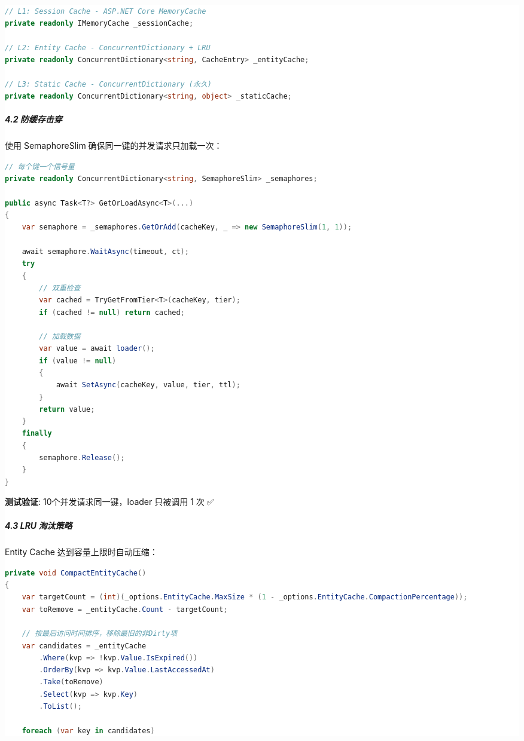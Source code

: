 ```csharp
// L1: Session Cache - ASP.NET Core MemoryCache
private readonly IMemoryCache _sessionCache;

// L2: Entity Cache - ConcurrentDictionary + LRU
private readonly ConcurrentDictionary<string, CacheEntry> _entityCache;

// L3: Static Cache - ConcurrentDictionary (永久)
private readonly ConcurrentDictionary<string, object> _staticCache;
```

##### 4.2 防缓存击穿

使用 SemaphoreSlim 确保同一键的并发请求只加载一次：

```csharp
// 每个键一个信号量
private readonly ConcurrentDictionary<string, SemaphoreSlim> _semaphores;

public async Task<T?> GetOrLoadAsync<T>(...)
{
    var semaphore = _semaphores.GetOrAdd(cacheKey, _ => new SemaphoreSlim(1, 1));
    
    await semaphore.WaitAsync(timeout, ct);
    try
    {
        // 双重检查
        var cached = TryGetFromTier<T>(cacheKey, tier);
        if (cached != null) return cached;
        
        // 加载数据
        var value = await loader();
        if (value != null)
        {
            await SetAsync(cacheKey, value, tier, ttl);
        }
        return value;
    }
    finally
    {
        semaphore.Release();
    }
}
```

**测试验证**: 10个并发请求同一键，loader 只被调用 1 次 ✅

##### 4.3 LRU 淘汰策略

Entity Cache 达到容量上限时自动压缩：

```csharp
private void CompactEntityCache()
{
    var targetCount = (int)(_options.EntityCache.MaxSize * (1 - _options.EntityCache.CompactionPercentage));
    var toRemove = _entityCache.Count - targetCount;
    
    // 按最后访问时间排序，移除最旧的非Dirty项
    var candidates = _entityCache
        .Where(kvp => !kvp.Value.IsExpired())
        .OrderBy(kvp => kvp.Value.LastAccessedAt)
        .Take(toRemove)
        .Select(kvp => kvp.Key)
        .ToList();
    
    foreach (var key in candidates)
```